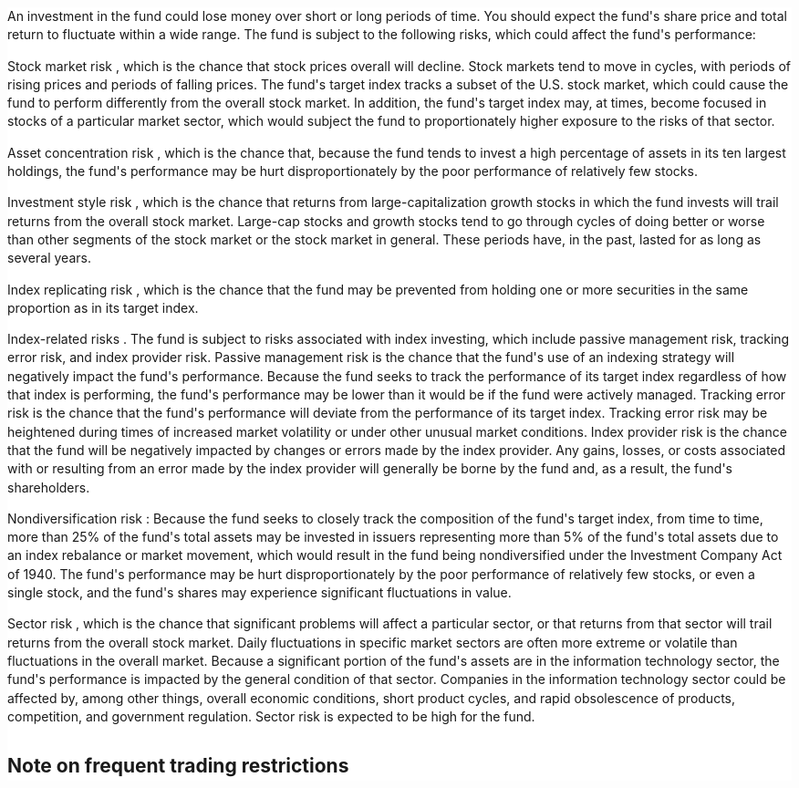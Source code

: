 An investment in the fund could lose money over short or long periods of time. You should expect the fund's share price and total return to fluctuate within a wide range. The fund is subject to the following risks, which could affect the fund's performance:

Stock market risk , which is the chance that stock prices overall will decline. Stock markets tend to move in cycles, with periods of rising prices and periods of falling prices. The fund's target index tracks a subset of the U.S. stock market, which could cause the fund to perform differently from the overall stock market. In addition, the fund's target index may, at times, become focused in stocks of a particular market sector, which would subject the fund to proportionately higher exposure to the risks of that sector.

Asset concentration risk , which is the chance that, because the fund tends to invest a high percentage of assets in its ten largest holdings, the fund's performance may be hurt disproportionately by the poor performance of relatively few stocks.

Investment style risk , which is the chance that returns from large-capitalization growth stocks in which the fund invests will trail returns from the overall stock market. Large-cap stocks and growth stocks tend to go through cycles of doing better or worse than other segments of the stock market or the stock market in general. These periods have, in the past, lasted for as long as several years.

Index replicating risk , which is the chance that the fund may be prevented from holding one or more securities in the same proportion as in its target index.

Index-related risks . The fund is subject to risks associated with index investing, which include passive management risk, tracking error risk, and index provider risk. Passive management risk is the chance that the fund's use of an indexing strategy will negatively impact the fund's performance. Because the fund seeks to track the performance of its target index regardless of how that index is performing, the fund's performance may be lower than it would be if the fund were actively managed. Tracking error risk is the chance that the fund's performance will deviate from the performance of its target index. Tracking error risk may be heightened during times of increased market volatility or under other unusual market conditions. Index provider risk is the chance that the fund will be negatively impacted by changes or errors made by the index provider. Any gains, losses, or costs associated with or resulting from an error made by the index provider will generally be borne by the fund and, as a result, the fund's shareholders.

Nondiversification risk : Because the fund seeks to closely track the composition of the fund's target index, from time to time, more than 25% of the fund's total assets may be invested in issuers representing more than 5% of the fund's total assets due to an index rebalance or market movement, which would result in the fund being nondiversified under the Investment Company Act of 1940. The fund's performance may be hurt disproportionately by the poor performance of relatively few stocks, or even a single stock, and the fund's shares may experience significant fluctuations in value.

Sector risk , which is the chance that significant problems will affect a particular sector, or that returns from that sector will trail returns from the overall stock market. Daily fluctuations in specific market sectors are often more extreme or volatile than fluctuations in the overall market. Because a significant portion of the fund's assets are in the information technology sector, the fund's performance is impacted by the general condition of that sector. Companies in the information technology sector could be affected by, among other things, overall economic conditions, short product cycles, and rapid obsolescence of products, competition, and government regulation. Sector risk is expected to be high for the fund.

## Note on frequent trading restrictions
